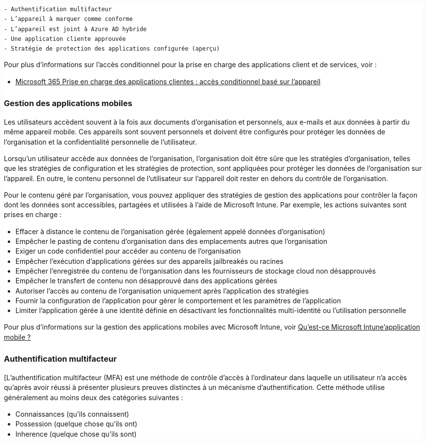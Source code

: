     - Authentification multifacteur
    - L’appareil à marquer comme conforme
    - L’appareil est joint à Azure AD hybride
    - Une application cliente approuvée
    - Stratégie de protection des applications configurée (aperçu)

Pour plus d’informations sur l’accès conditionnel pour la prise en charge des applications client et de services, voir :

- [Microsoft 365 Prise en charge des applications clientes : accès conditionnel basé sur l’appareil](microsoft-365-client-support-conditional-access.md)

### <a name="mobile-application-management"></a>Gestion des applications mobiles

Les utilisateurs accèdent souvent à la fois aux documents d’organisation et personnels, aux e-mails et aux données à partir du même appareil mobile. Ces appareils sont souvent personnels et doivent être configurés pour protéger les données de l’organisation et la confidentialité personnelle de l’utilisateur.

Lorsqu’un utilisateur accède aux données de l’organisation, l’organisation doit être sûre que les stratégies d’organisation, telles que les stratégies de configuration et les stratégies de protection, sont appliquées pour protéger les données de l’organisation sur l’appareil. En outre, le contenu personnel de l’utilisateur sur l’appareil doit rester en dehors du contrôle de l’organisation.

Pour le contenu géré par l’organisation, vous pouvez appliquer des stratégies de gestion des applications pour contrôler la façon dont les données sont accessibles, partagées et utilisées à l’aide de Microsoft Intune. Par exemple, les actions suivantes sont prises en charge :

- Effacer à distance le contenu de l’organisation gérée (également appelé données d’organisation)
- Empêcher le pasting de contenu d’organisation dans des emplacements autres que l’organisation
- Exiger un code confidentiel pour accéder au contenu de l’organisation
- Empêcher l’exécution d’applications gérées sur des appareils jailbreakés ou racines
- Empêcher l’enregistrée du contenu de l’organisation dans les fournisseurs de stockage cloud non désapprouvés
- Empêcher le transfert de contenu non désapprouvé dans des applications gérées
- Autoriser l’accès au contenu de l’organisation uniquement après l’application des stratégies
- Fournir la configuration de l’application pour gérer le comportement et les paramètres de l’application
- Limiter l’application gérée à une identité définie en désactivant les fonctionnalités multi-identité ou l’utilisation personnelle

Pour plus d’informations sur la gestion des applications mobiles avec Microsoft Intune, voir [Qu’est-ce Microsoft Intune’application mobile ?](/mem/intune/apps/app-management)

### <a name="multi-factor-authentication"></a>Authentification multifacteur

[L’authentification multifacteur (MFA) est une méthode de contrôle d’accès à l’ordinateur dans laquelle un utilisateur n’a accès qu’après avoir réussi à présenter plusieurs preuves distinctes à un mécanisme d’authentification. Cette méthode utilise généralement au moins deux des catégories suivantes :

- Connaissances (qu’ils connaissent)
- Possession (quelque chose qu’ils ont)
- Inherence (quelque chose qu’ils sont)
